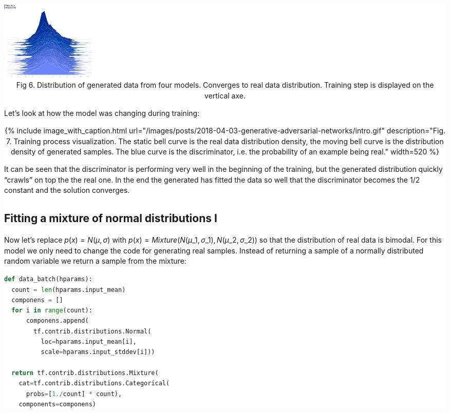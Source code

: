 <img src="/images/posts/2018-04-03-generative-adversarial-networks/fake_data_dropuot_train_a.png" width="170"/>
</center>
<center>
Fig 6. Distribution of generated data from four models. Converges to real data distribution. Training step is displayed on the vertical axe.
</center>

Let’s look at how the model was changing during training:

<center> {% include image_with_caption.html url="/images/posts/2018-04-03-generative-adversarial-networks/intro.gif" description="Fig. 7. Training process visualization. The static bell curve is the real data distribution density, the moving bell curve is the distribution density of generated samples. The blue curve is the discriminator, i.e. the probability of an example being real." width=520 %} </center>

It can be seen that the discriminator is performing very well in the beginning of the training, but the generated distribution quickly “crawls” on top the the real one. In the end the generated has fitted the data so well that the discriminator becomes the $1/2$ constant and the solution converges.

## Fitting a mixture of normal distributions I

Now let’s replace $p(x)=N(\mu,\sigma)$ with $p(x)=Mixture(N(\mu\_1, \sigma\_1), N(\mu\_2, \sigma\_2))$ so that the distribution of real data is bimodal. For this model we only need to change the code for generating real samples. Instead of returning a sample of a normally distributed random variable we return a sample from the mixture:

```python
def data_batch(hparams):
  count = len(hparams.input_mean)
  componens = []
  for i in range(count):
      componens.append(
        tf.contrib.distributions.Normal(
          loc=hparams.input_mean[i],
          scale=hparams.input_stddev[i]))

  return tf.contrib.distributions.Mixture(
    cat=tf.contrib.distributions.Categorical(
      probs=[1./count] * count),
    components=componens)
```